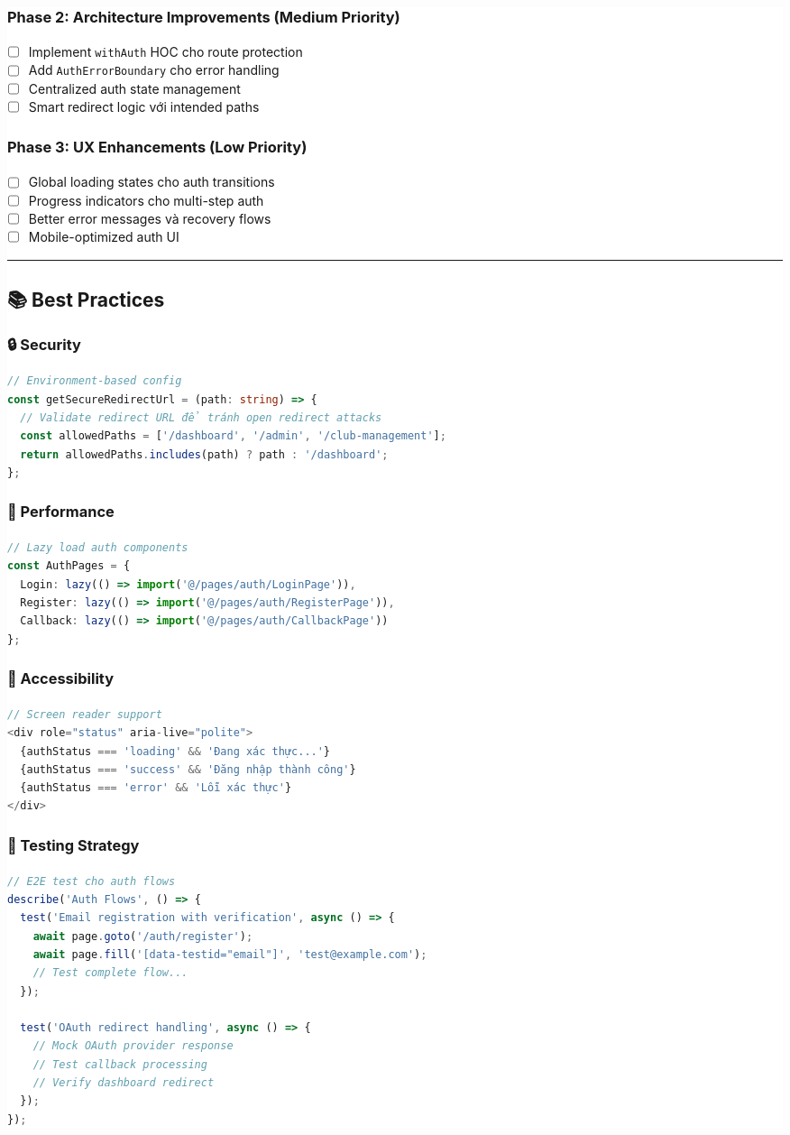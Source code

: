 ### **Phase 2: Architecture Improvements (Medium Priority)**
- [ ] Implement `withAuth` HOC cho route protection
- [ ] Add `AuthErrorBoundary` cho error handling
- [ ] Centralized auth state management
- [ ] Smart redirect logic với intended paths

### **Phase 3: UX Enhancements (Low Priority)**
- [ ] Global loading states cho auth transitions
- [ ] Progress indicators cho multi-step auth
- [ ] Better error messages và recovery flows
- [ ] Mobile-optimized auth UI

---

## 📚 Best Practices

### **🔒 Security**
```typescript
// Environment-based config
const getSecureRedirectUrl = (path: string) => {
  // Validate redirect URL để tránh open redirect attacks
  const allowedPaths = ['/dashboard', '/admin', '/club-management'];
  return allowedPaths.includes(path) ? path : '/dashboard';
};
```

### **🎯 Performance**
```typescript
// Lazy load auth components
const AuthPages = {
  Login: lazy(() => import('@/pages/auth/LoginPage')),
  Register: lazy(() => import('@/pages/auth/RegisterPage')),
  Callback: lazy(() => import('@/pages/auth/CallbackPage'))
};
```

### **📱 Accessibility**
```typescript
// Screen reader support
<div role="status" aria-live="polite">
  {authStatus === 'loading' && 'Đang xác thực...'}
  {authStatus === 'success' && 'Đăng nhập thành công'}
  {authStatus === 'error' && 'Lỗi xác thực'}
</div>
```

### **🧪 Testing Strategy**
```typescript
// E2E test cho auth flows
describe('Auth Flows', () => {
  test('Email registration with verification', async () => {
    await page.goto('/auth/register');
    await page.fill('[data-testid="email"]', 'test@example.com');
    // Test complete flow...
  });
  
  test('OAuth redirect handling', async () => {
    // Mock OAuth provider response
    // Test callback processing
    // Verify dashboard redirect
  });
});
```